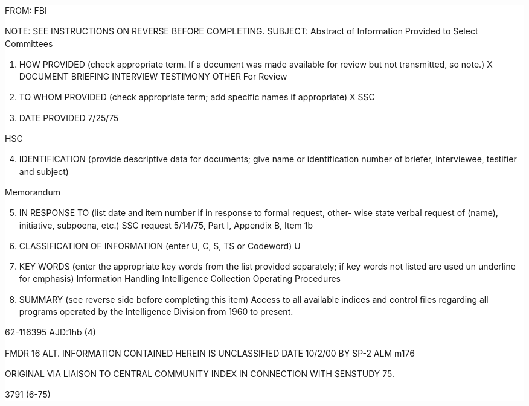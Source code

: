 FROM: FBI

NOTE: SEE INSTRUCTIONS ON REVERSE
BEFORE COMPLETING.
SUBJECT: Abstract of Information Provided to Select Committees

1. HOW PROVIDED (check appropriate term. If a document was made available
for review but not transmitted, so note.)
X DOCUMENT BRIEFING INTERVIEW TESTIMONY OTHER
For Review

3. TO WHOM PROVIDED (check appropriate term; add specific names if appropriate)
X SSC
2. DATE PROVIDED
7/25/75

HSC

4. IDENTIFICATION (provide descriptive data for documents; give name or identification number of briefer,
interviewee, testifier and subject)

Memorandum

5. IN RESPONSE TO (list date and item number if in response to formal request, other-
wise state verbal request of (name), initiative, subpoena, etc.)
SSC request 5/14/75, Part I, Appendix B, Item 1b
6. CLASSIFICATION OF
INFORMATION (enter
U, C, S, TS or
Codeword)
U

7. KEY WORDS (enter the appropriate key words from the list provided separately; if key words not listed are
used un underline for emphasis)
Information Handling
Intelligence Collection
Operating Procedures

8. SUMMARY (see reverse side before completing this item)
Access to all available indices and control files
regarding all programs operated by the Intelligence Division
from 1960 to present.

62-116395
AJD:1hb
(4)

FMDR 16
ALT. INFORMATION CONTAINED
HEREIN IS UNCLASSIFIED
DATE 10/2/00 BY SP-2 ALM m176

ORIGINAL VIA LIAISON TO CENTRAL COMMUNITY INDEX
IN CONNECTION WITH SENSTUDY 75.

3791 (6-75)
